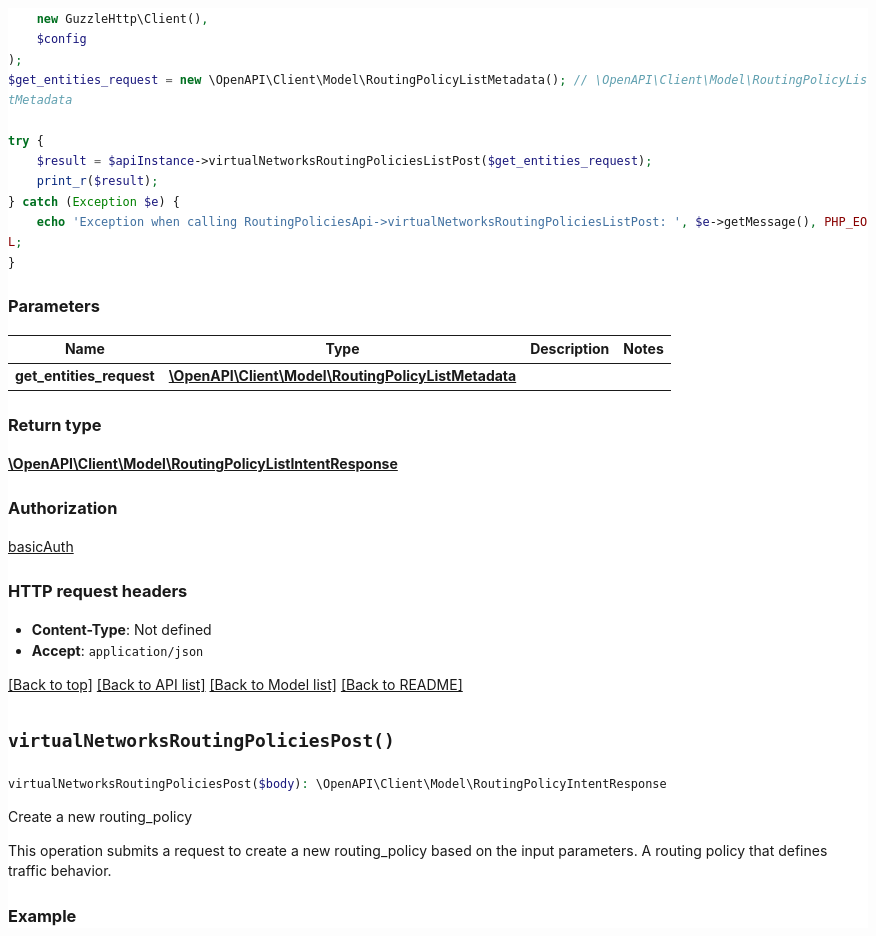 ```php
    new GuzzleHttp\Client(),
    $config
);
$get_entities_request = new \OpenAPI\Client\Model\RoutingPolicyListMetadata(); // \OpenAPI\Client\Model\RoutingPolicyListMetadata

try {
    $result = $apiInstance->virtualNetworksRoutingPoliciesListPost($get_entities_request);
    print_r($result);
} catch (Exception $e) {
    echo 'Exception when calling RoutingPoliciesApi->virtualNetworksRoutingPoliciesListPost: ', $e->getMessage(), PHP_EOL;
}
```

### Parameters

| Name | Type | Description  | Notes |
| ------------- | ------------- | ------------- | ------------- |
| **get_entities_request** | [**\OpenAPI\Client\Model\RoutingPolicyListMetadata**](../Model/RoutingPolicyListMetadata.md)|  | |

### Return type

[**\OpenAPI\Client\Model\RoutingPolicyListIntentResponse**](../Model/RoutingPolicyListIntentResponse.md)

### Authorization

[basicAuth](../../README.md#basicAuth)

### HTTP request headers

- **Content-Type**: Not defined
- **Accept**: `application/json`

[[Back to top]](#) [[Back to API list]](../../README.md#endpoints)
[[Back to Model list]](../../README.md#models)
[[Back to README]](../../README.md)

## `virtualNetworksRoutingPoliciesPost()`

```php
virtualNetworksRoutingPoliciesPost($body): \OpenAPI\Client\Model\RoutingPolicyIntentResponse
```

Create a new routing_policy

This operation submits a request to create a new routing_policy based on the input parameters. A routing policy that defines traffic behavior.

### Example
